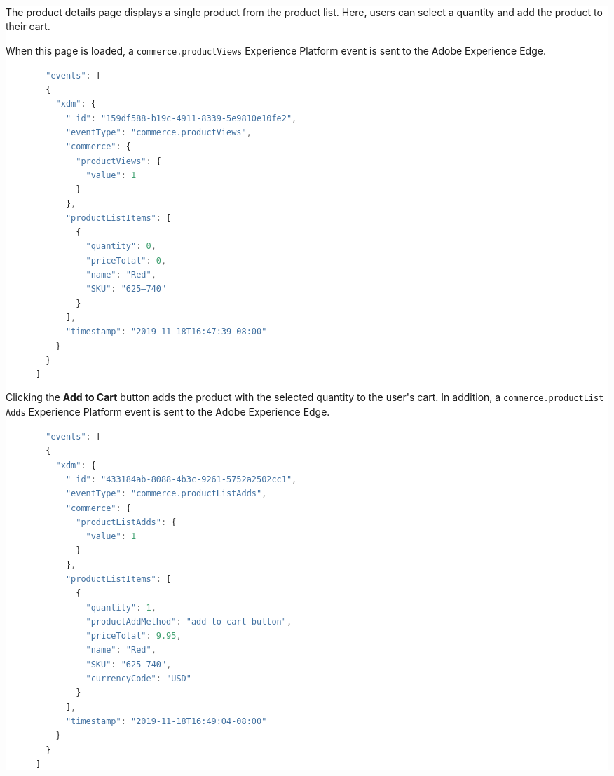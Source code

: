 The product details page displays a single product from the product list. Here, users can select a quantity and add the product to their cart.

When this page is loaded, a `commerce.productViews` Experience Platform event is sent to the Adobe Experience Edge.

```javascript
        "events": [
        {
          "xdm": {
            "_id": "159df588-b19c-4911-8339-5e9810e10fe2",
            "eventType": "commerce.productViews",
            "commerce": {
              "productViews": {
                "value": 1
              }
            },
            "productListItems": [
              {
                "quantity": 0,
                "priceTotal": 0,
                "name": "Red",
                "SKU": "625–740"
              }
            ],
            "timestamp": "2019-11-18T16:47:39-08:00"
          }
        }
      ]
```

Clicking the **Add to Cart** button adds the product with the selected quantity to the user's cart. In addition, a `commerce.productListAdds` Experience Platform event is sent to the Adobe Experience Edge.

```javascript
        "events": [
        {
          "xdm": {
            "_id": "433184ab-8088-4b3c-9261-5752a2502cc1",
            "eventType": "commerce.productListAdds",
            "commerce": {
              "productListAdds": {
                "value": 1
              }
            },
            "productListItems": [
              {
                "quantity": 1,
                "productAddMethod": "add to cart button",
                "priceTotal": 9.95,
                "name": "Red",
                "SKU": "625–740",
                "currencyCode": "USD"
              }
            ],
            "timestamp": "2019-11-18T16:49:04-08:00"
          }
        }
      ]
```
